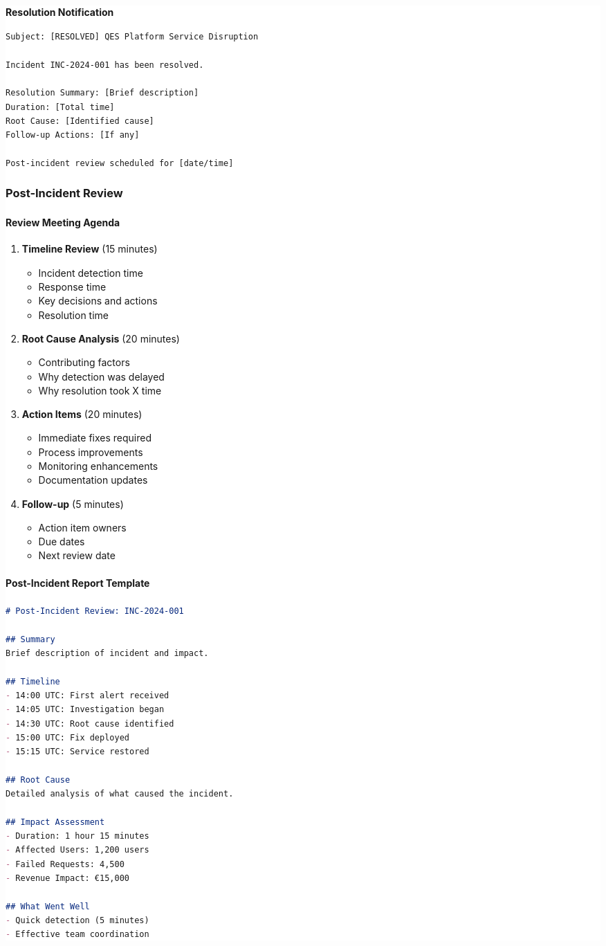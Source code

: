 **Resolution Notification**
```
Subject: [RESOLVED] QES Platform Service Disruption

Incident INC-2024-001 has been resolved.

Resolution Summary: [Brief description]
Duration: [Total time]
Root Cause: [Identified cause]
Follow-up Actions: [If any]

Post-incident review scheduled for [date/time]
```

### Post-Incident Review

#### Review Meeting Agenda
1. **Timeline Review** (15 minutes)
   - Incident detection time
   - Response time
   - Key decisions and actions
   - Resolution time

2. **Root Cause Analysis** (20 minutes)
   - Contributing factors
   - Why detection was delayed
   - Why resolution took X time

3. **Action Items** (20 minutes)
   - Immediate fixes required
   - Process improvements
   - Monitoring enhancements
   - Documentation updates

4. **Follow-up** (5 minutes)
   - Action item owners
   - Due dates
   - Next review date

#### Post-Incident Report Template
```markdown
# Post-Incident Review: INC-2024-001

## Summary
Brief description of incident and impact.

## Timeline
- 14:00 UTC: First alert received
- 14:05 UTC: Investigation began
- 14:30 UTC: Root cause identified
- 15:00 UTC: Fix deployed
- 15:15 UTC: Service restored

## Root Cause
Detailed analysis of what caused the incident.

## Impact Assessment
- Duration: 1 hour 15 minutes
- Affected Users: 1,200 users
- Failed Requests: 4,500
- Revenue Impact: €15,000

## What Went Well
- Quick detection (5 minutes)
- Effective team coordination
```